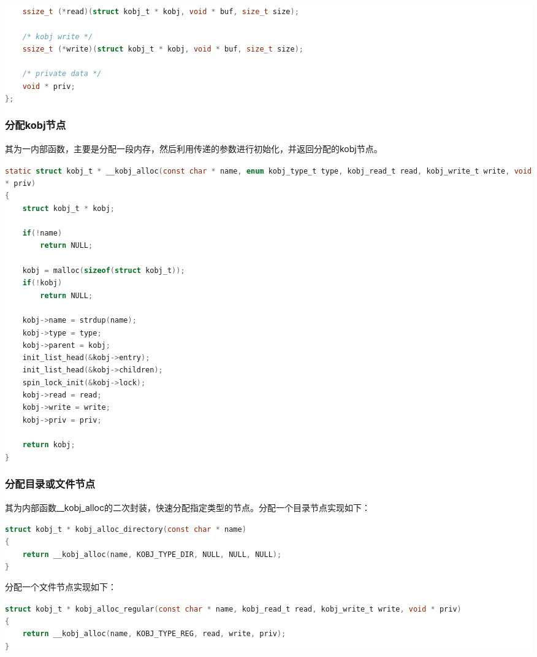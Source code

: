 ```c
	ssize_t (*read)(struct kobj_t * kobj, void * buf, size_t size);
	
	/* kobj write */
	ssize_t (*write)(struct kobj_t * kobj, void * buf, size_t size);
	
	/* private data */
	void * priv;
};
```

### 分配kobj节点
其为一内部函数，主要是分配一段内存，然后利用传递的参数进行初始化，并返回分配的kobj节点。
```c
static struct kobj_t * __kobj_alloc(const char * name, enum kobj_type_t type, kobj_read_t read, kobj_write_t write, void * priv)
{
	struct kobj_t * kobj;

	if(!name)
		return NULL;
	
	kobj = malloc(sizeof(struct kobj_t));
	if(!kobj)
		return NULL;
	
	kobj->name = strdup(name);
	kobj->type = type;
	kobj->parent = kobj;
	init_list_head(&kobj->entry);
	init_list_head(&kobj->children);
	spin_lock_init(&kobj->lock);
	kobj->read = read;
	kobj->write = write;
	kobj->priv = priv;
	
	return kobj;
}
```

### 分配目录或文件节点
其为内部函数__kobj_alloc的二次封装，快速分配指定类型的节点。分配一个目录节点实现如下：
```c
struct kobj_t * kobj_alloc_directory(const char * name)
{
	return __kobj_alloc(name, KOBJ_TYPE_DIR, NULL, NULL, NULL);
}
```

分配一个文件节点实现如下：
```c
struct kobj_t * kobj_alloc_regular(const char * name, kobj_read_t read, kobj_write_t write, void * priv)
{
	return __kobj_alloc(name, KOBJ_TYPE_REG, read, write, priv);
}
```
